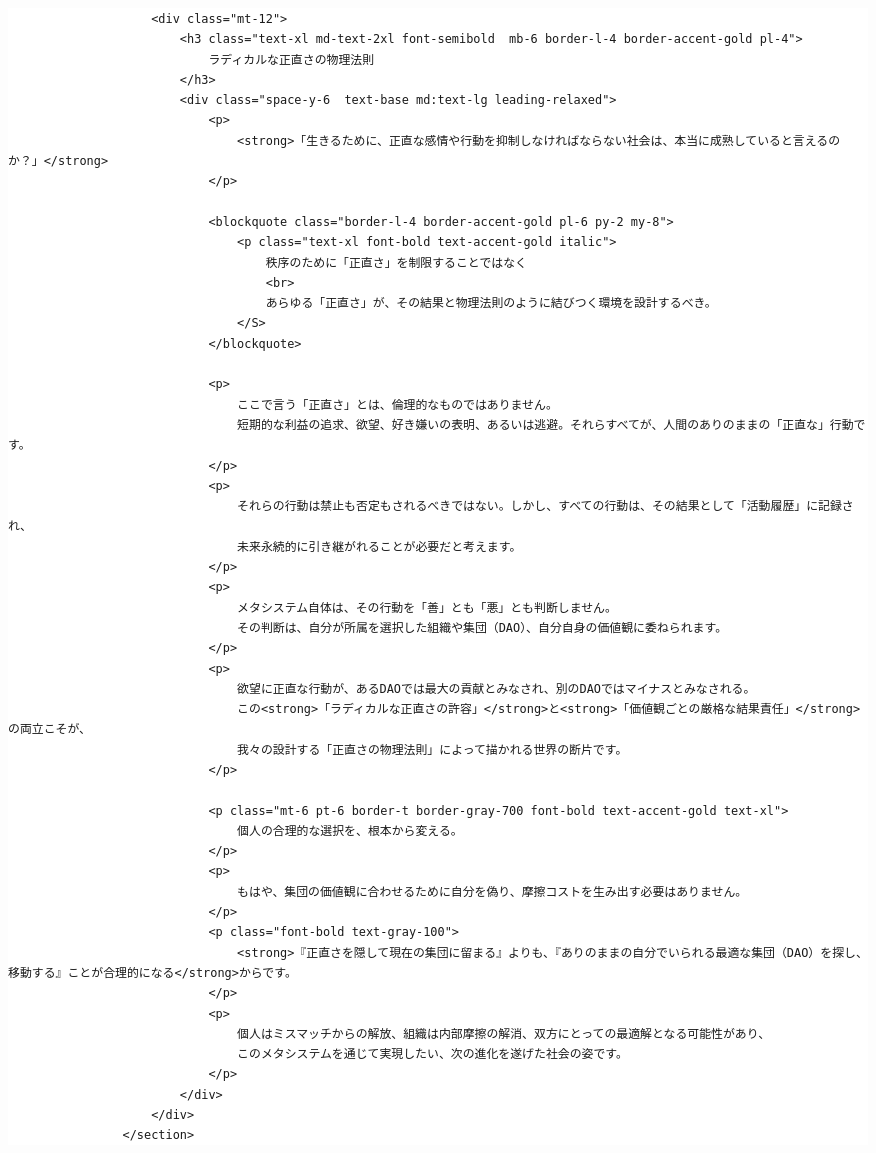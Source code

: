 
                        <div class="mt-12">
                            <h3 class="text-xl md-text-2xl font-semibold  mb-6 border-l-4 border-accent-gold pl-4">
                                ラディカルな正直さの物理法則
                            </h3>
                            <div class="space-y-6  text-base md:text-lg leading-relaxed">
                                <p>
                                    <strong>「生きるために、正直な感情や行動を抑制しなければならない社会は、本当に成熟していると言えるのか？」</strong>
                                </p>
                        
                                <blockquote class="border-l-4 border-accent-gold pl-6 py-2 my-8">
                                    <p class="text-xl font-bold text-accent-gold italic">
                                        秩序のために「正直さ」を制限することではなく
                                        <br>
                                        あらゆる「正直さ」が、その結果と物理法則のように結びつく環境を設計するべき。
                                    </S>
                                </blockquote>
                                
                                <p>
                                    ここで言う「正直さ」とは、倫理的なものではありません。
                                    短期的な利益の追求、欲望、好き嫌いの表明、あるいは逃避。それらすべてが、人間のありのままの「正直な」行動です。
                                </p>
                                <p>
                                    それらの行動は禁止も否定もされるべきではない。しかし、すべての行動は、その結果として「活動履歴」に記録され、
                                    未来永続的に引き継がれることが必要だと考えます。
                                </p>
                                <p>
                                    メタシステム自体は、その行動を「善」とも「悪」とも判断しません。
                                    その判断は、自分が所属を選択した組織や集団（DAO）、自分自身の価値観に委ねられます。
                                </p>
                                <p>
                                    欲望に正直な行動が、あるDAOでは最大の貢献とみなされ、別のDAOではマイナスとみなされる。
                                    この<strong>「ラディカルな正直さの許容」</strong>と<strong>「価値観ごとの厳格な結果責任」</strong>の両立こそが、
                                    我々の設計する「正直さの物理法則」によって描かれる世界の断片です。
                                </p>
                        
                                <p class="mt-6 pt-6 border-t border-gray-700 font-bold text-accent-gold text-xl">
                                    個人の合理的な選択を、根本から変える。
                                </p>
                                <p>
                                    もはや、集団の価値観に合わせるために自分を偽り、摩擦コストを生み出す必要はありません。
                                </p>
                                <p class="font-bold text-gray-100">
                                    <strong>『正直さを隠して現在の集団に留まる』よりも、『ありのままの自分でいられる最適な集団（DAO）を探し、移動する』ことが合理的になる</strong>からです。
                                </p>
                                <p>
                                    個人はミスマッチからの解放、組織は内部摩擦の解消、双方にとっての最適解となる可能性があり、
                                    このメタシステムを通じて実現したい、次の進化を遂げた社会の姿です。
                                </p>
                            </div>
                        </div>
                    </section>    
